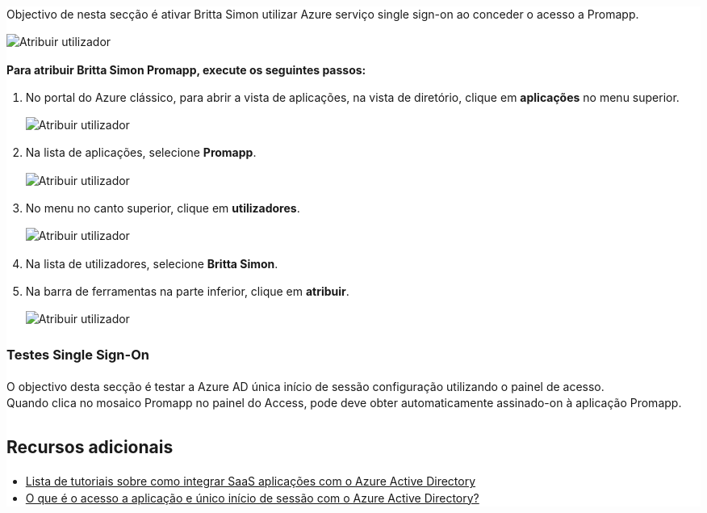 Objectivo de nesta secção é ativar Britta Simon utilizar Azure serviço single sign-on ao conceder o acesso a Promapp.

![Atribuir utilizador][200] 

**Para atribuir Britta Simon Promapp, execute os seguintes passos:**

1. No portal do Azure clássico, para abrir a vista de aplicações, na vista de diretório, clique em **aplicações** no menu superior.

    ![Atribuir utilizador][201] 

2. Na lista de aplicações, selecione **Promapp**.

    ![Atribuir utilizador][202] 

1. No menu no canto superior, clique em **utilizadores**.

    ![Atribuir utilizador][203] 

1. Na lista de utilizadores, selecione **Britta Simon**.

2. Na barra de ferramentas na parte inferior, clique em **atribuir**.

    ![Atribuir utilizador][205]



### <a name="testing-single-sign-on"></a>Testes Single Sign-On

O objectivo desta secção é testar a Azure AD única início de sessão configuração utilizando o painel de acesso.  
Quando clica no mosaico Promapp no painel do Access, pode deve obter automaticamente assinado-on à aplicação Promapp.


## <a name="additional-resources"></a>Recursos adicionais

* [Lista de tutoriais sobre como integrar SaaS aplicações com o Azure Active Directory](active-directory-saas-tutorial-list.md)
* [O que é o acesso a aplicação e único início de sessão com o Azure Active Directory?](active-directory-appssoaccess-whatis.md)




[1]: ./media/active-directory-saas-promapp-tutorial/tutorial_general_01.png
[2]: ./media/active-directory-saas-promapp-tutorial/tutorial_general_02.png
[3]: ./media/active-directory-saas-promapp-tutorial/tutorial_general_03.png
[4]: ./media/active-directory-saas-promapp-tutorial/tutorial_general_04.png
[5]: ./media/active-directory-saas-promapp-tutorial/tutorial_promapp_01.png

[500]: ./media/active-directory-saas-promapp-tutorial/tutorial_promapp_500.png

[6]: ./media/active-directory-saas-promapp-tutorial/tutorial_general_05.png
[7]: ./media/active-directory-saas-promapp-tutorial/tutorial_promapp_02.png
[8]: ./media/active-directory-saas-promapp-tutorial/tutorial_promapp_03.png
[9]: ./media/active-directory-saas-promapp-tutorial/tutorial_promapp_04.png
[10]: ./media/active-directory-saas-promapp-tutorial/tutorial_general_06.png
[11]: ./media/active-directory-saas-promapp-tutorial/tutorial_general_07.png
[12]: ./media/active-directory-saas-promapp-tutorial/tutorial_promapp_05.png
[13]: ./media/active-directory-saas-promapp-tutorial/tutorial_promapp_06.png
[14]: ./media/active-directory-saas-promapp-tutorial/tutorial_promapp_07.png

[20]: ./media/active-directory-saas-promapp-tutorial/tutorial_general_100.png

[200]: ./media/active-directory-saas-promapp-tutorial/tutorial_general_200.png
[201]: ./media/active-directory-saas-promapp-tutorial/tutorial_general_201.png
[202]: ./media/active-directory-saas-promapp-tutorial/tutorial_promapp_10.png
[203]: ./media/active-directory-saas-promapp-tutorial/tutorial_general_203.png
[204]: ./media/active-directory-saas-promapp-tutorial/tutorial_general_204.png
[205]: ./media/active-directory-saas-promapp-tutorial/tutorial_general_205.png


[400]: ./media/active-directory-saas-promapp-tutorial/tutorial_promapp_400.png
[401]: ./media/active-directory-saas-promapp-tutorial/tutorial_promapp_401.png
[402]: ./media/active-directory-saas-promapp-tutorial/tutorial_promapp_402.png

